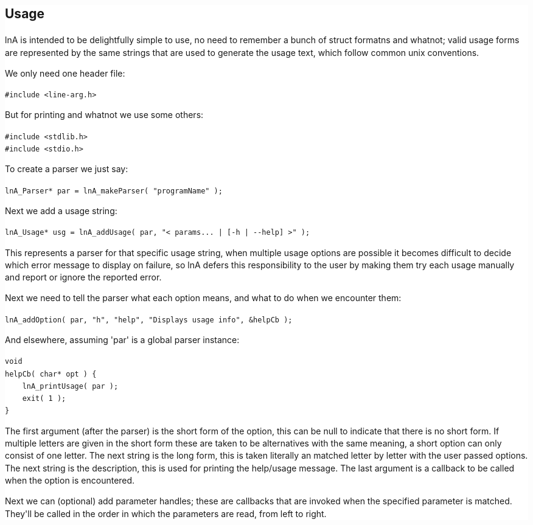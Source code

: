 ## Usage
lnA is intended to be delightfully simple to use, no need to
remember a bunch of struct formatns and whatnot; valid usage
forms are represented by the same strings that are used to
generate the usage text, which follow common unix conventions.

We only need one header file:

    #include <line-arg.h>

But for printing and whatnot we use some others:

    #include <stdlib.h>
    #include <stdio.h>

To create a parser we just say:

    lnA_Parser* par = lnA_makeParser( "programName" );

Next we add a usage string:

    lnA_Usage* usg = lnA_addUsage( par, "< params... | [-h | --help] >" );

This represents a parser for that specific usage string,
when multiple usage options are possible it becomes difficult
to decide which error message to display on failure, so lnA
defers this responsibility to the user by making them try
each usage manually and report or ignore the reported error.

Next we need to tell the parser what each option means, 
and what to do when we encounter them:

    lnA_addOption( par, "h", "help", "Displays usage info", &helpCb );

And elsewhere, assuming 'par' is a global parser instance:

    void
    helpCb( char* opt ) {
        lnA_printUsage( par );
        exit( 1 );
    }

The first argument (after the parser) is the short form of the
option, this can be null to indicate that there is no short
form.  If multiple letters are given in the short form these
are taken to be alternatives with the same meaning, a short
option can only consist of one letter.  The next string is
the long form, this is taken literally an matched letter by
letter with the user passed options.  The next string is the
description, this is used for printing the help/usage message.
The last argument is a callback to be called when the option is
encountered.

Next we can (optional) add parameter handles; these are callbacks
that are invoked when the specified parameter is matched.  They'll
be called in the order in which the parameters are read, from left
to right.
